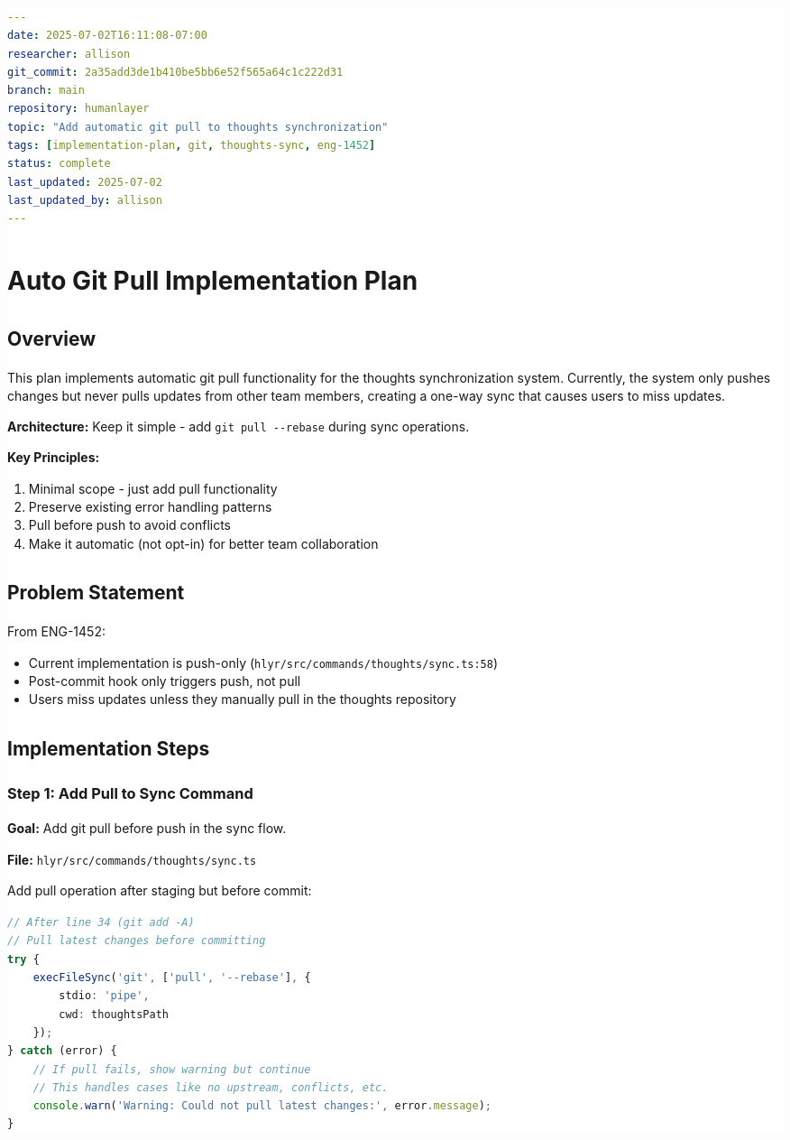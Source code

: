 ```yaml
---
date: 2025-07-02T16:11:08-07:00
researcher: allison
git_commit: 2a35add3de1b410be5bb6e52f565a64c1c222d31
branch: main
repository: humanlayer
topic: "Add automatic git pull to thoughts synchronization"
tags: [implementation-plan, git, thoughts-sync, eng-1452]
status: complete
last_updated: 2025-07-02
last_updated_by: allison
---
```


# Auto Git Pull Implementation Plan

## Overview

This plan implements automatic git pull functionality for the thoughts synchronization system. Currently, the system only pushes changes but never pulls updates from other team members, creating a one-way sync that causes users to miss updates.

**Architecture:** Keep it simple - add `git pull --rebase` during sync operations.

**Key Principles:**
1. Minimal scope - just add pull functionality
2. Preserve existing error handling patterns
3. Pull before push to avoid conflicts
4. Make it automatic (not opt-in) for better team collaboration

## Problem Statement

From ENG-1452:
- Current implementation is push-only (`hlyr/src/commands/thoughts/sync.ts:58`)
- Post-commit hook only triggers push, not pull
- Users miss updates unless they manually pull in the thoughts repository

## Implementation Steps

### Step 1: Add Pull to Sync Command

**Goal:** Add git pull before push in the sync flow.

**File:** `hlyr/src/commands/thoughts/sync.ts`

Add pull operation after staging but before commit:
```typescript
// After line 34 (git add -A)
// Pull latest changes before committing
try {
    execFileSync('git', ['pull', '--rebase'], {
        stdio: 'pipe',
        cwd: thoughtsPath
    });
} catch (error) {
    // If pull fails, show warning but continue
    // This handles cases like no upstream, conflicts, etc.
    console.warn('Warning: Could not pull latest changes:', error.message);
}
```
